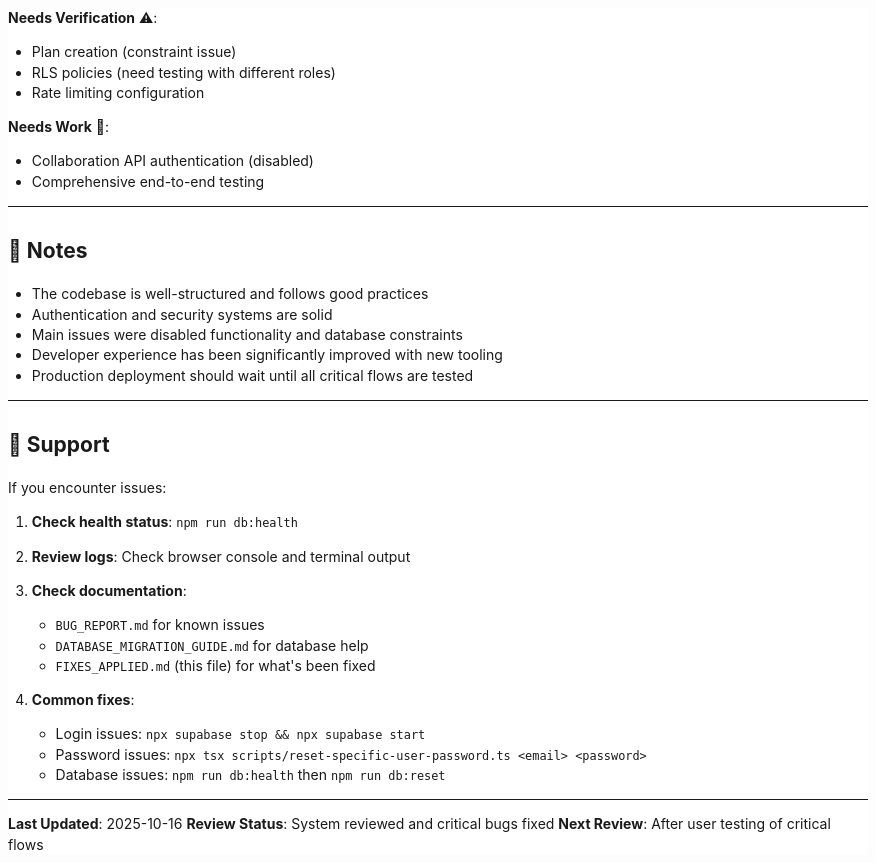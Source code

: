 **Needs Verification** ⚠️:
- Plan creation (constraint issue)
- RLS policies (need testing with different roles)
- Rate limiting configuration

**Needs Work** 🔴:
- Collaboration API authentication (disabled)
- Comprehensive end-to-end testing

---

## 📝 Notes

- The codebase is well-structured and follows good practices
- Authentication and security systems are solid
- Main issues were disabled functionality and database constraints
- Developer experience has been significantly improved with new tooling
- Production deployment should wait until all critical flows are tested

---

## 🤝 Support

If you encounter issues:

1. **Check health status**: `npm run db:health`
2. **Review logs**: Check browser console and terminal output
3. **Check documentation**: 
   - `BUG_REPORT.md` for known issues
   - `DATABASE_MIGRATION_GUIDE.md` for database help
   - `FIXES_APPLIED.md` (this file) for what's been fixed

4. **Common fixes**:
   - Login issues: `npx supabase stop && npx supabase start`
   - Password issues: `npx tsx scripts/reset-specific-user-password.ts <email> <password>`
   - Database issues: `npm run db:health` then `npm run db:reset`

---

**Last Updated**: 2025-10-16
**Review Status**: System reviewed and critical bugs fixed
**Next Review**: After user testing of critical flows
